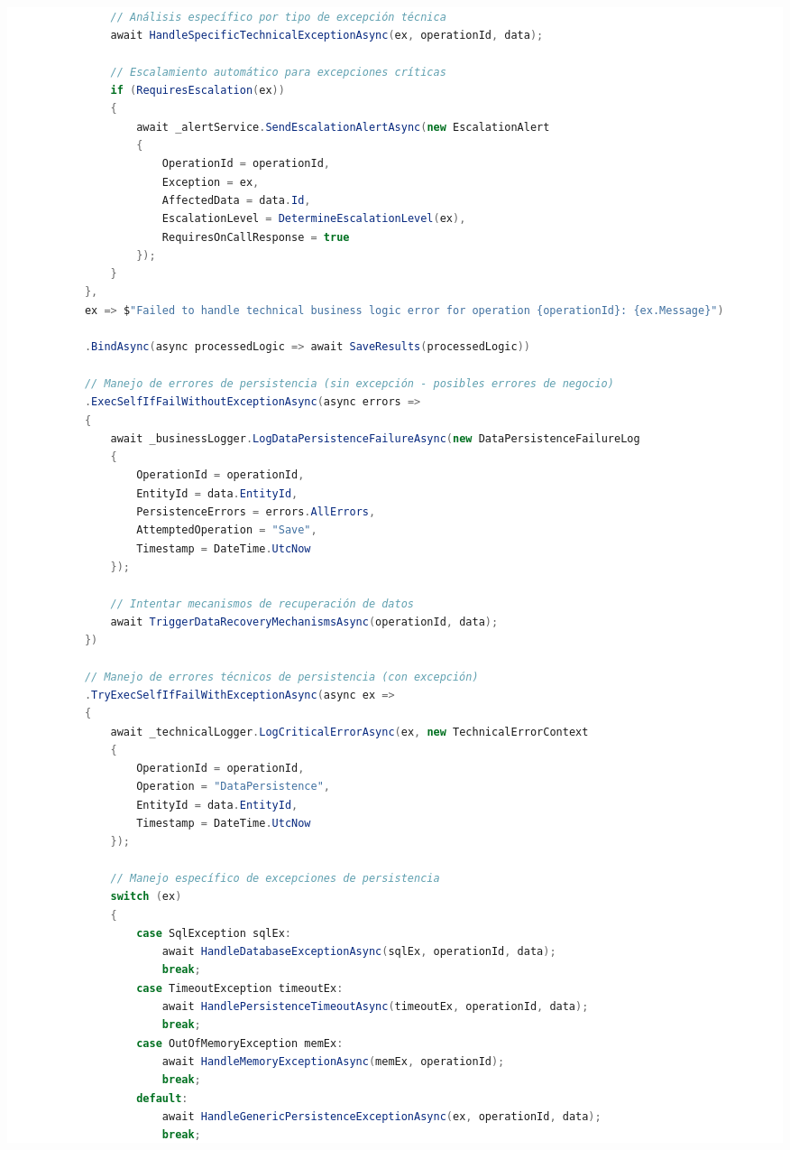 ```csharp
                // Análisis específico por tipo de excepción técnica
                await HandleSpecificTechnicalExceptionAsync(ex, operationId, data);
                
                // Escalamiento automático para excepciones críticas
                if (RequiresEscalation(ex))
                {
                    await _alertService.SendEscalationAlertAsync(new EscalationAlert
                    {
                        OperationId = operationId,
                        Exception = ex,
                        AffectedData = data.Id,
                        EscalationLevel = DetermineEscalationLevel(ex),
                        RequiresOnCallResponse = true
                    });
                }
            },
            ex => $"Failed to handle technical business logic error for operation {operationId}: {ex.Message}")
            
            .BindAsync(async processedLogic => await SaveResults(processedLogic))
            
            // Manejo de errores de persistencia (sin excepción - posibles errores de negocio)
            .ExecSelfIfFailWithoutExceptionAsync(async errors => 
            {
                await _businessLogger.LogDataPersistenceFailureAsync(new DataPersistenceFailureLog
                {
                    OperationId = operationId,
                    EntityId = data.EntityId,
                    PersistenceErrors = errors.AllErrors,
                    AttemptedOperation = "Save",
                    Timestamp = DateTime.UtcNow
                });
                
                // Intentar mecanismos de recuperación de datos
                await TriggerDataRecoveryMechanismsAsync(operationId, data);
            })
            
            // Manejo de errores técnicos de persistencia (con excepción)
            .TryExecSelfIfFailWithExceptionAsync(async ex => 
            {
                await _technicalLogger.LogCriticalErrorAsync(ex, new TechnicalErrorContext
                {
                    OperationId = operationId,
                    Operation = "DataPersistence",
                    EntityId = data.EntityId,
                    Timestamp = DateTime.UtcNow
                });
                
                // Manejo específico de excepciones de persistencia
                switch (ex)
                {
                    case SqlException sqlEx:
                        await HandleDatabaseExceptionAsync(sqlEx, operationId, data);
                        break;
                    case TimeoutException timeoutEx:
                        await HandlePersistenceTimeoutAsync(timeoutEx, operationId, data);
                        break;
                    case OutOfMemoryException memEx:
                        await HandleMemoryExceptionAsync(memEx, operationId);
                        break;
                    default:
                        await HandleGenericPersistenceExceptionAsync(ex, operationId, data);
                        break;
```